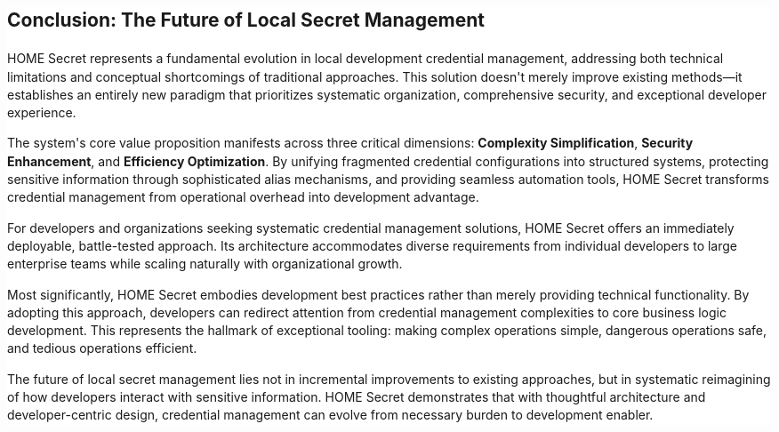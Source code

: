## Conclusion: The Future of Local Secret Management

HOME Secret represents a fundamental evolution in local development credential management, addressing both technical limitations and conceptual shortcomings of traditional approaches. This solution doesn't merely improve existing methods—it establishes an entirely new paradigm that prioritizes systematic organization, comprehensive security, and exceptional developer experience.

The system's core value proposition manifests across three critical dimensions: **Complexity Simplification**, **Security Enhancement**, and **Efficiency Optimization**. By unifying fragmented credential configurations into structured systems, protecting sensitive information through sophisticated alias mechanisms, and providing seamless automation tools, HOME Secret transforms credential management from operational overhead into development advantage.

For developers and organizations seeking systematic credential management solutions, HOME Secret offers an immediately deployable, battle-tested approach. Its architecture accommodates diverse requirements from individual developers to large enterprise teams while scaling naturally with organizational growth.

Most significantly, HOME Secret embodies development best practices rather than merely providing technical functionality. By adopting this approach, developers can redirect attention from credential management complexities to core business logic development. This represents the hallmark of exceptional tooling: making complex operations simple, dangerous operations safe, and tedious operations efficient.

The future of local secret management lies not in incremental improvements to existing approaches, but in systematic reimagining of how developers interact with sensitive information. HOME Secret demonstrates that with thoughtful architecture and developer-centric design, credential management can evolve from necessary burden to development enabler.